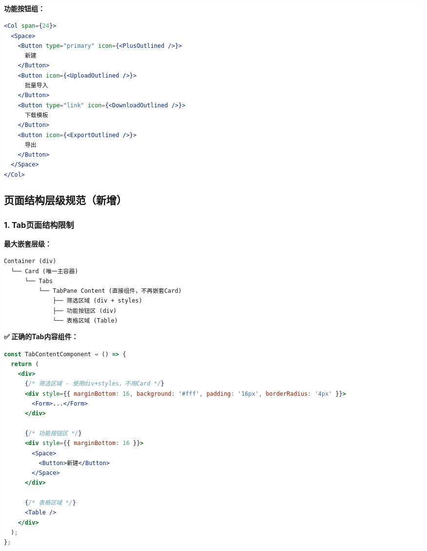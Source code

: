 **功能按钮组：**
```jsx
<Col span={24}>
  <Space>
    <Button type="primary" icon={<PlusOutlined />}>
      新建
    </Button>
    <Button icon={<UploadOutlined />}>
      批量导入
    </Button>
    <Button type="link" icon={<DownloadOutlined />}>
      下载模板
    </Button>
    <Button icon={<ExportOutlined />}>
      导出
    </Button>
  </Space>
</Col>
```

## 页面结构层级规范（新增）

### 1. Tab页面结构限制

**最大嵌套层级：**
```
Container (div) 
  └── Card (唯一主容器)
      └── Tabs
          └── TabPane Content (直接组件，不再嵌套Card)
              ├── 筛选区域 (div + styles)
              ├── 功能按钮区 (div)
              └── 表格区域 (Table)
```

**✅ 正确的Tab内容组件：**
```jsx
const TabContentComponent = () => {
  return (
    <div>
      {/* 筛选区域 - 使用div+styles，不用Card */}
      <div style={{ marginBottom: 16, background: '#fff', padding: '16px', borderRadius: '4px' }}>
        <Form>...</Form>
      </div>
      
      {/* 功能按钮区 */}
      <div style={{ marginBottom: 16 }}>
        <Space>
          <Button>新建</Button>
        </Space>
      </div>
      
      {/* 表格区域 */}
      <Table />
    </div>
  );
};
```
